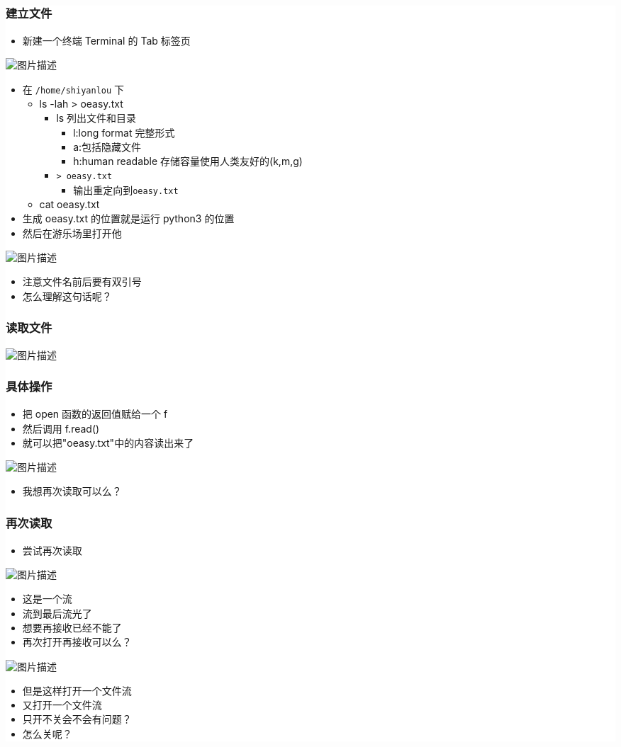 ### 建立文件

- 新建一个终端 Terminal 的 Tab 标签页

![图片描述](https://doc.shiyanlou.com/courses/uid1190679-20211104-1635983798191)

- 在 `/home/shiyanlou` 下
  - ls -lah > oeasy.txt
	- ls 列出文件和目录
		- l:long format 完整形式
		- a:包括隐藏文件
		- h:human readable 存储容量使用人类友好的(k,m,g)
	- `> oeasy.txt`
		- 输出重定向到`oeasy.txt`
  - cat oeasy.txt
- 生成 oeasy.txt 的位置就是运行 python3 的位置
- 然后在游乐场里打开他

![图片描述](https://doc.shiyanlou.com/courses/uid1190679-20210823-1629685306754)

- 注意文件名前后要有双引号
- 怎么理解这句话呢？

### 读取文件

![图片描述](https://doc.shiyanlou.com/courses/uid1190679-20210823-1629685445055)

### 具体操作

- 把 open 函数的返回值赋给一个 f
- 然后调用 f.read()
- 就可以把"oeasy.txt"中的内容读出来了

![图片描述](https://doc.shiyanlou.com/courses/uid1190679-20210823-1629685582654)

- 我想再次读取可以么？

### 再次读取

- 尝试再次读取

![图片描述](https://doc.shiyanlou.com/courses/uid1190679-20210823-1629685650563)

- 这是一个流
- 流到最后流光了
- 想要再接收已经不能了
- 再次打开再接收可以么？

![图片描述](https://doc.shiyanlou.com/courses/uid1190679-20210823-1629685749879)

- 但是这样打开一个文件流
- 又打开一个文件流
- 只开不关会不会有问题？
- 怎么关呢？
